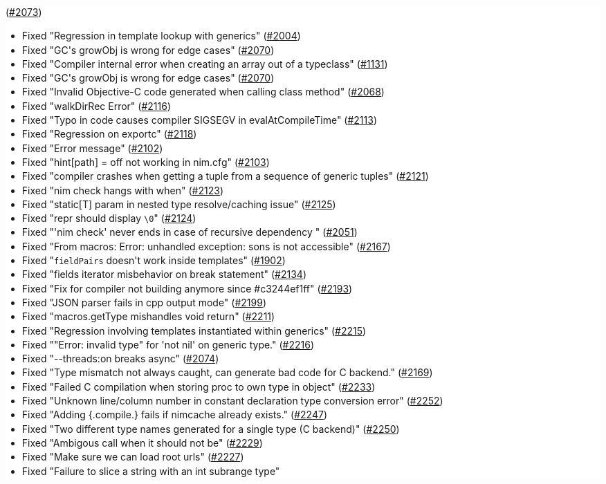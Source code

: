   ([#2073](https://github.com/Araq/Nim/issues/2073))
- Fixed "Regression in template lookup with generics"
  ([#2004](https://github.com/Araq/Nim/issues/2004))
- Fixed "GC's growObj is wrong for edge cases"
  ([#2070](https://github.com/Araq/Nim/issues/2070))
- Fixed "Compiler internal error when creating an array out of a typeclass"
  ([#1131](https://github.com/Araq/Nim/issues/1131))
- Fixed "GC's growObj is wrong for edge cases"
  ([#2070](https://github.com/Araq/Nim/issues/2070))
- Fixed "Invalid Objective-C code generated when calling class method"
  ([#2068](https://github.com/Araq/Nim/issues/2068))
- Fixed "walkDirRec Error"
  ([#2116](https://github.com/Araq/Nim/issues/2116))
- Fixed "Typo in code causes compiler SIGSEGV in evalAtCompileTime"
  ([#2113](https://github.com/Araq/Nim/issues/2113))
- Fixed "Regression on exportc"
  ([#2118](https://github.com/Araq/Nim/issues/2118))
- Fixed "Error message"
  ([#2102](https://github.com/Araq/Nim/issues/2102))
- Fixed "hint[path] = off not working in nim.cfg"
  ([#2103](https://github.com/Araq/Nim/issues/2103))
- Fixed "compiler crashes when getting a tuple from a sequence of generic tuples"
  ([#2121](https://github.com/Araq/Nim/issues/2121))
- Fixed "nim check hangs with when"
  ([#2123](https://github.com/Araq/Nim/issues/2123))
- Fixed "static[T] param in nested type resolve/caching issue"
  ([#2125](https://github.com/Araq/Nim/issues/2125))
- Fixed "repr should display ``\0``"
  ([#2124](https://github.com/Araq/Nim/issues/2124))
- Fixed "'nim check' never ends in case of recursive dependency "
  ([#2051](https://github.com/Araq/Nim/issues/2051))
- Fixed "From macros: Error: unhandled exception: sons is not accessible"
  ([#2167](https://github.com/Araq/Nim/issues/2167))
- Fixed "`fieldPairs` doesn't work inside templates"
  ([#1902](https://github.com/Araq/Nim/issues/1902))
- Fixed "fields iterator misbehavior on break statement"
  ([#2134](https://github.com/Araq/Nim/issues/2134))
- Fixed "Fix for compiler not building anymore since #c3244ef1ff"
  ([#2193](https://github.com/Araq/Nim/issues/2193))
- Fixed "JSON parser fails in cpp output mode"
  ([#2199](https://github.com/Araq/Nim/issues/2199))
- Fixed "macros.getType mishandles void return"
  ([#2211](https://github.com/Araq/Nim/issues/2211))
- Fixed "Regression involving templates instantiated within generics"
  ([#2215](https://github.com/Araq/Nim/issues/2215))
- Fixed ""Error: invalid type" for 'not nil' on generic type."
  ([#2216](https://github.com/Araq/Nim/issues/2216))
- Fixed "--threads:on breaks async"
  ([#2074](https://github.com/Araq/Nim/issues/2074))
- Fixed "Type mismatch not always caught, can generate bad code for C backend."
  ([#2169](https://github.com/Araq/Nim/issues/2169))
- Fixed "Failed C compilation when storing proc to own type in object"
  ([#2233](https://github.com/Araq/Nim/issues/2233))
- Fixed "Unknown line/column number in constant declaration type conversion error"
  ([#2252](https://github.com/Araq/Nim/issues/2252))
- Fixed "Adding {.compile.} fails if nimcache already exists."
  ([#2247](https://github.com/Araq/Nim/issues/2247))
- Fixed "Two different type names generated for a single type (C backend)"
  ([#2250](https://github.com/Araq/Nim/issues/2250))
- Fixed "Ambigous call when it should not be"
  ([#2229](https://github.com/Araq/Nim/issues/2229))
- Fixed "Make sure we can load root urls"
  ([#2227](https://github.com/Araq/Nim/issues/2227))
- Fixed "Failure to slice a string with an int subrange type"